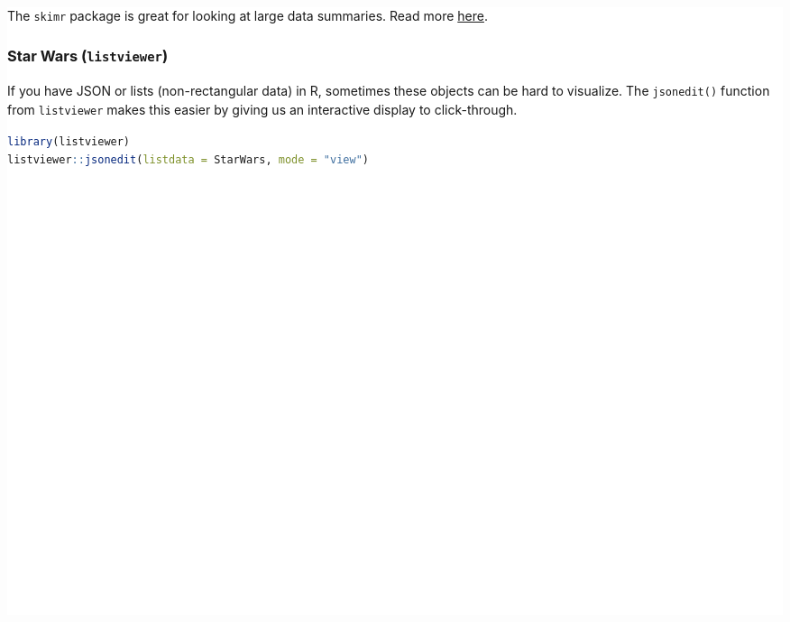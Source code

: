 The `skimr` package is great for looking at large data summaries. Read more [here](https://docs.ropensci.org/skimr/).

### Star Wars (`listviewer`)

If you have JSON or lists (non-rectangular data) in R, sometimes these objects can be hard to visualize. The `jsonedit()` function from `listviewer` makes this easier by giving us an interactive display to click-through.


```r
library(listviewer)
listviewer::jsonedit(listdata = StarWars, mode = "view")
```

<div id="htmlwidget-a9d41f21b9ed777ca8ca" style="width:672px;height:480px;" class="jsonedit html-widget"></div>